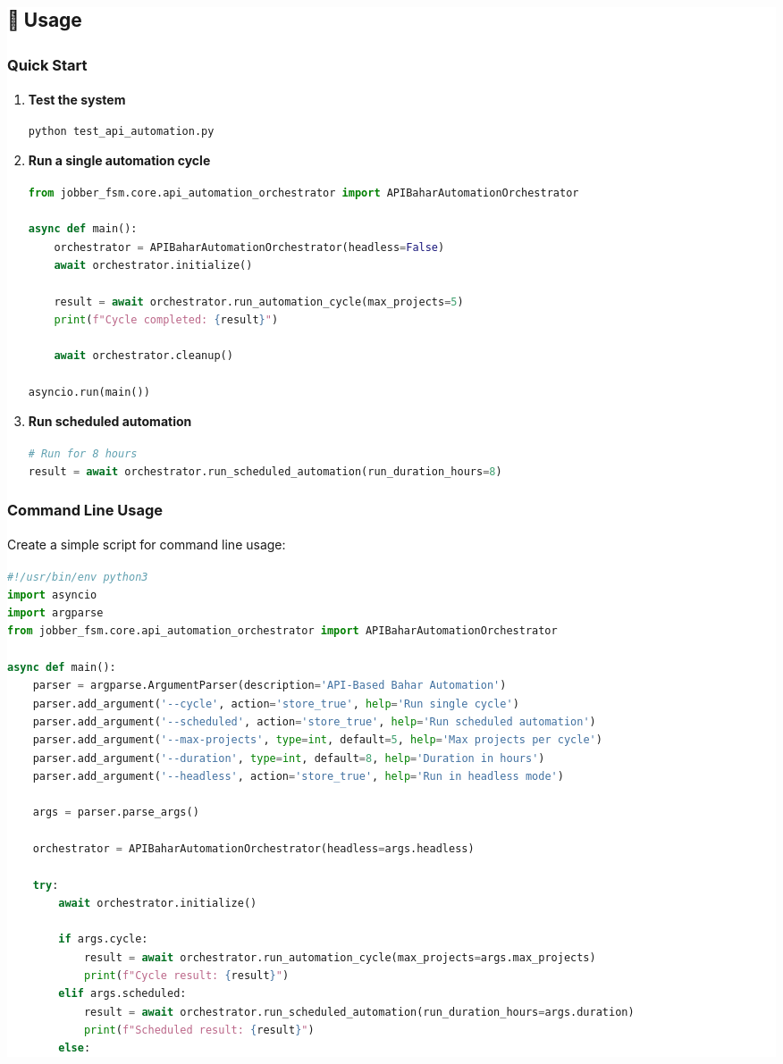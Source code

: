 ```txt
```

## 🚀 Usage

### Quick Start

1. **Test the system**
   ```bash
   python test_api_automation.py
   ```

2. **Run a single automation cycle**
   ```python
   from jobber_fsm.core.api_automation_orchestrator import APIBaharAutomationOrchestrator
   
   async def main():
       orchestrator = APIBaharAutomationOrchestrator(headless=False)
       await orchestrator.initialize()
       
       result = await orchestrator.run_automation_cycle(max_projects=5)
       print(f"Cycle completed: {result}")
       
       await orchestrator.cleanup()
   
   asyncio.run(main())
   ```

3. **Run scheduled automation**
   ```python
   # Run for 8 hours
   result = await orchestrator.run_scheduled_automation(run_duration_hours=8)
   ```

### Command Line Usage

Create a simple script for command line usage:

```python
#!/usr/bin/env python3
import asyncio
import argparse
from jobber_fsm.core.api_automation_orchestrator import APIBaharAutomationOrchestrator

async def main():
    parser = argparse.ArgumentParser(description='API-Based Bahar Automation')
    parser.add_argument('--cycle', action='store_true', help='Run single cycle')
    parser.add_argument('--scheduled', action='store_true', help='Run scheduled automation')
    parser.add_argument('--max-projects', type=int, default=5, help='Max projects per cycle')
    parser.add_argument('--duration', type=int, default=8, help='Duration in hours')
    parser.add_argument('--headless', action='store_true', help='Run in headless mode')
    
    args = parser.parse_args()
    
    orchestrator = APIBaharAutomationOrchestrator(headless=args.headless)
    
    try:
        await orchestrator.initialize()
        
        if args.cycle:
            result = await orchestrator.run_automation_cycle(max_projects=args.max_projects)
            print(f"Cycle result: {result}")
        elif args.scheduled:
            result = await orchestrator.run_scheduled_automation(run_duration_hours=args.duration)
            print(f"Scheduled result: {result}")
        else:
```